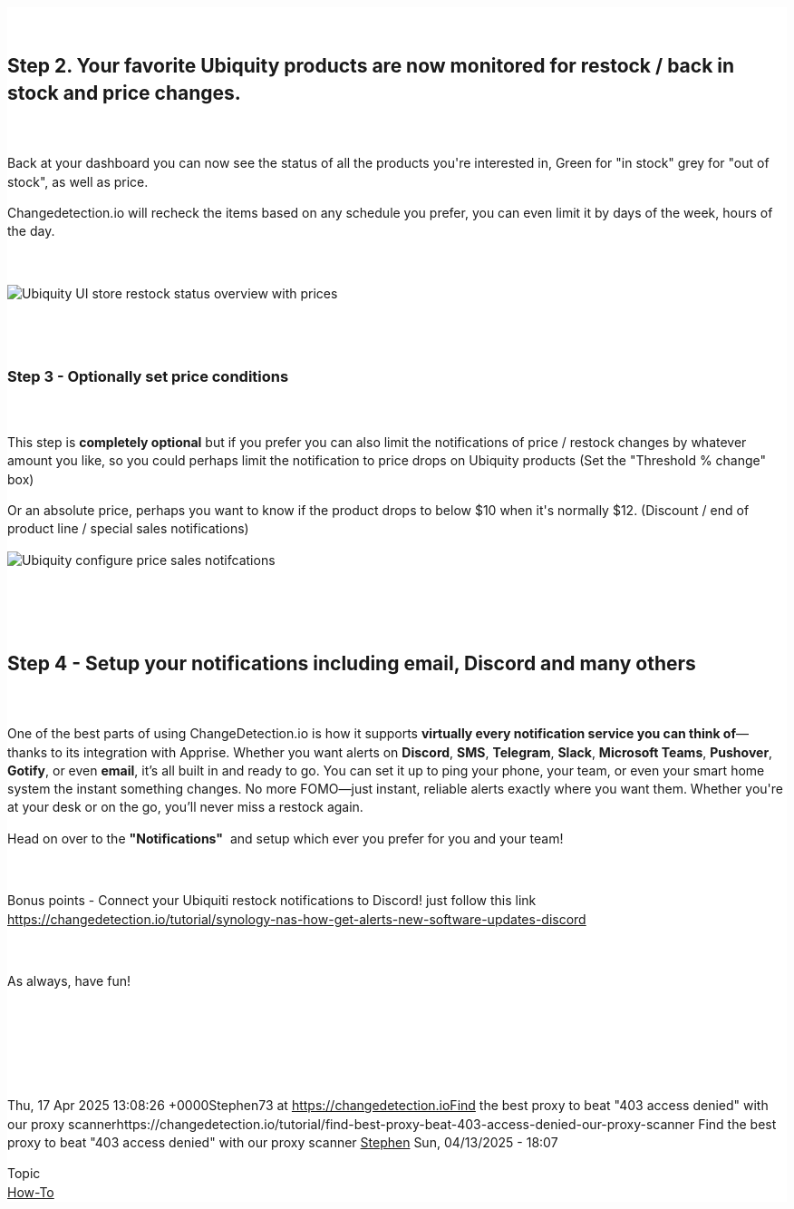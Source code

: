  </video></p><p>&nbsp;</p><h2>Step 2. Your favorite Ubiquity products are now monitored for restock / back in stock and price changes.</h2><p>&nbsp;</p><p>Back at your dashboard you can now see the status of all the products you're interested in, Green for "in stock" grey for "out of stock", as well as price.</p><p>Changedetection.io will recheck the items based on any schedule you prefer, you can even limit it by days of the week, hours of the day.</p><p>&nbsp;</p><img src="/sites/changedetection.io/files/inline-images/image\_120.png" data-entity-uuid="a3663ed9-3c14-4985-8285-35c723833bc9" data-entity-type="file" alt="Ubiquity UI store restock status overview with prices" width="1429" height="573" loading="lazy"><h3>&nbsp;</h3><h3>Step 3 - Optionally set price conditions</h3><p>&nbsp;</p><p>This step is <strong>completely optional</strong> but if you prefer you can also limit the notifications of price / restock changes by whatever amount you like, so you could perhaps limit the notification to price drops on Ubiquity products (Set the "Threshold % change" box)</p><p>Or an absolute price, perhaps you want to know if the product drops to below $10 when it's normally $12. (Discount / end of product line / special sales notifications)</p><p><img src="/sites/changedetection.io/files/inline-images/image\_123.png" data-entity-uuid="a6433cdc-8594-4670-ad99-7455502e0a7c" data-entity-type="file" alt="Ubiquity configure price sales notifcations" width="956" height="611" loading="lazy"></p><h2>&nbsp;</h2><h2>Step 4 - Setup your notifications including email, Discord and many others</h2><p>&nbsp;</p><p>One of the best parts of using ChangeDetection.io is how it supports <strong data-start="235" data-end="292">virtually every notification service you can think of</strong>—thanks to its integration with Apprise. Whether you want alerts on <strong data-start="401" data-end="412">Discord</strong>, <strong data-start="414" data-end="421">SMS</strong>, <strong data-start="423" data-end="435">Telegram</strong>, <strong data-start="437" data-end="446">Slack</strong>, <strong data-start="448" data-end="467">Microsoft Teams</strong>, <strong data-start="469" data-end="481">Pushover</strong>, <strong data-start="483" data-end="493">Gotify</strong>, or even <strong data-start="503" data-end="512">email</strong>, it’s all built in and ready to go. You can set it up to ping your phone, your team, or even your smart home system the instant something changes. No more FOMO—just instant, reliable alerts exactly where you want them. Whether you're at your desk or on the go, you’ll never miss a restock again.</p><p>Head on over to the <strong>"Notifications"</strong> &nbsp;and setup which ever you prefer for you and your team!</p><p>&nbsp;</p><p>Bonus points - Connect your Ubiquiti restock notifications to Discord! just follow this link <a href="https://changedetection.io/tutorial/synology-nas-how-get-alerts-new-software-updates-discord#discord">https://changedetection.io/tutorial/synology-nas-how-get-alerts-new-software-updates-discord</a></p><p>&nbsp;</p><p>As always, have fun!</p><p>&nbsp;</p><p>&nbsp;</p><p>&nbsp;</p></div>
 Thu, 17 Apr 2025 13:08:26 +0000Stephen73 at https://changedetection.ioFind the best proxy to beat "403 access denied" with our proxy scannerhttps://changedetection.io/tutorial/find-best-proxy-beat-403-access-denied-our-proxy-scanner
 <span class="field field--name-title field--type-string field--label-hidden">Find the best proxy to beat &quot;403 access denied&quot; with our proxy scanner</span>
<span class="field field--name-uid field--type-entity-reference field--label-hidden"><a title="View user profile." href="/tech-writer/stephen" class="username">Stephen</a></span>
<span class="field field--name-created field--type-created field--label-hidden"><time datetime="2025-04-13T18:07:43+02:00" title="Sunday, April 13, 2025 - 18:07" class="datetime">Sun, 04/13/2025 - 18:07</time>
</span>

 <div class="field field--name-field-topic field--type-entity-reference field--label-above">
 <div class="field\_\_label">Topic</div>
 <div class='field\_\_items'>
 <div class="field\_\_item"><a href="/topic/how" hreflang="en-gb">How-To</a></div>
 </div>
 </div>
